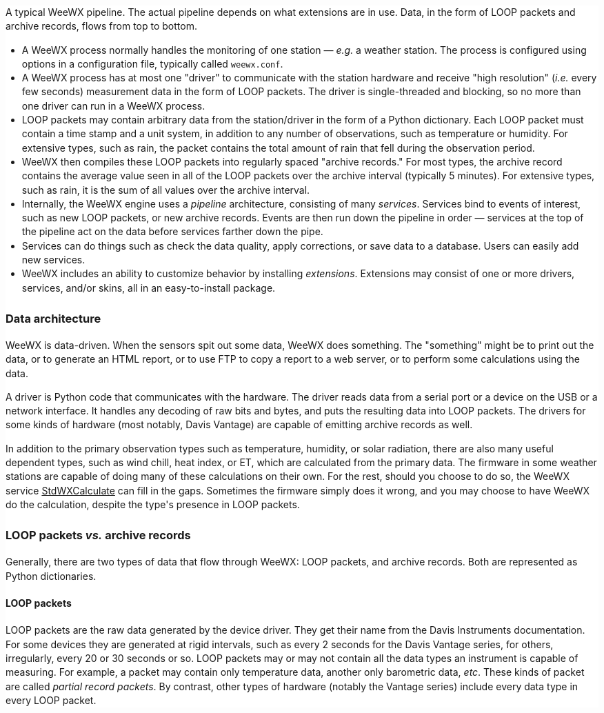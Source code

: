 A typical WeeWX pipeline. The actual pipeline depends on what extensions are in use. Data, in the form of LOOP packets and archive records, flows from top to bottom.

*   A WeeWX process normally handles the monitoring of one station — _e.g._ a weather station. The process is configured using options in a configuration file, typically called `weewx.conf`.
*   A WeeWX process has at most one "driver" to communicate with the station hardware and receive "high resolution" (_i.e._ every few seconds) measurement data in the form of LOOP packets. The driver is single-threaded and blocking, so no more than one driver can run in a WeeWX process.
*   LOOP packets may contain arbitrary data from the station/driver in the form of a Python dictionary. Each LOOP packet must contain a time stamp and a unit system, in addition to any number of observations, such as temperature or humidity. For extensive types, such as rain, the packet contains the total amount of rain that fell during the observation period.
*   WeeWX then compiles these LOOP packets into regularly spaced "archive records." For most types, the archive record contains the average value seen in all of the LOOP packets over the archive interval (typically 5 minutes). For extensive types, such as rain, it is the sum of all values over the archive interval.
*   Internally, the WeeWX engine uses a _pipeline_ architecture, consisting of many _services_. Services bind to events of interest, such as new LOOP packets, or new archive records. Events are then run down the pipeline in order — services at the top of the pipeline act on the data before services farther down the pipe.
*   Services can do things such as check the data quality, apply corrections, or save data to a database. Users can easily add new services.
*   WeeWX includes an ability to customize behavior by installing _extensions_. Extensions may consist of one or more drivers, services, and/or skins, all in an easy-to-install package.

### Data architecture

WeeWX is data-driven. When the sensors spit out some data, WeeWX does something. The "something" might be to print out the data, or to generate an HTML report, or to use FTP to copy a report to a web server, or to perform some calculations using the data.

A driver is Python code that communicates with the hardware. The driver reads data from a serial port or a device on the USB or a network interface. It handles any decoding of raw bits and bytes, and puts the resulting data into LOOP packets. The drivers for some kinds of hardware (most notably, Davis Vantage) are capable of emitting archive records as well.

In addition to the primary observation types such as temperature, humidity, or solar radiation, there are also many useful dependent types, such as wind chill, heat index, or ET, which are calculated from the primary data. The firmware in some weather stations are capable of doing many of these calculations on their own. For the rest, should you choose to do so, the WeeWX service [StdWXCalculate](usersguide.htm#StdWXCalculate) can fill in the gaps. Sometimes the firmware simply does it wrong, and you may choose to have WeeWX do the calculation, despite the type's presence in LOOP packets.

### LOOP packets _vs._ archive records

Generally, there are two types of data that flow through WeeWX: LOOP packets, and archive records. Both are represented as Python dictionaries.

#### LOOP packets

LOOP packets are the raw data generated by the device driver. They get their name from the Davis Instruments documentation. For some devices they are generated at rigid intervals, such as every 2 seconds for the Davis Vantage series, for others, irregularly, every 20 or 30 seconds or so. LOOP packets may or may not contain all the data types an instrument is capable of measuring. For example, a packet may contain only temperature data, another only barometric data, _etc_. These kinds of packet are called _partial record packets_. By contrast, other types of hardware (notably the Vantage series) include every data type in every LOOP packet.
